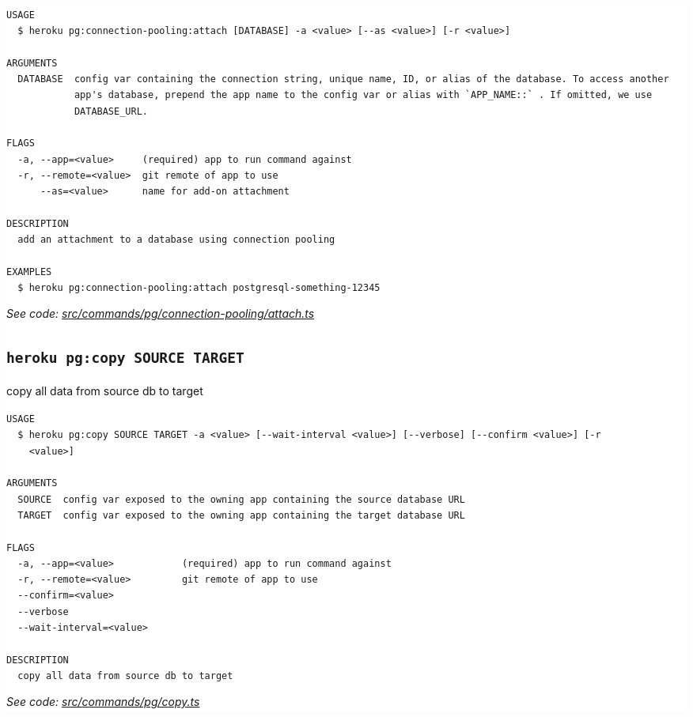 ```
USAGE
  $ heroku pg:connection-pooling:attach [DATABASE] -a <value> [--as <value>] [-r <value>]

ARGUMENTS
  DATABASE  config var containing the connection string, unique name, ID, or alias of the database. To access another
            app's database, prepend the app name to the config var or alias with `APP_NAME::` . If omitted, we use
            DATABASE_URL.

FLAGS
  -a, --app=<value>     (required) app to run command against
  -r, --remote=<value>  git remote of app to use
      --as=<value>      name for add-on attachment

DESCRIPTION
  add an attachment to a database using connection pooling

EXAMPLES
  $ heroku pg:connection-pooling:attach postgresql-something-12345
```

_See code: [src/commands/pg/connection-pooling/attach.ts](https://github.com/heroku/cli/blob/v10.12.0-beta.0/packages/cli/src/commands/pg/connection-pooling/attach.ts)_

## `heroku pg:copy SOURCE TARGET`

copy all data from source db to target

```
USAGE
  $ heroku pg:copy SOURCE TARGET -a <value> [--wait-interval <value>] [--verbose] [--confirm <value>] [-r
    <value>]

ARGUMENTS
  SOURCE  config var exposed to the owning app containing the source database URL
  TARGET  config var exposed to the owning app containing the target database URL

FLAGS
  -a, --app=<value>            (required) app to run command against
  -r, --remote=<value>         git remote of app to use
  --confirm=<value>
  --verbose
  --wait-interval=<value>

DESCRIPTION
  copy all data from source db to target
```

_See code: [src/commands/pg/copy.ts](https://github.com/heroku/cli/blob/v10.12.0-beta.0/packages/cli/src/commands/pg/copy.ts)_

